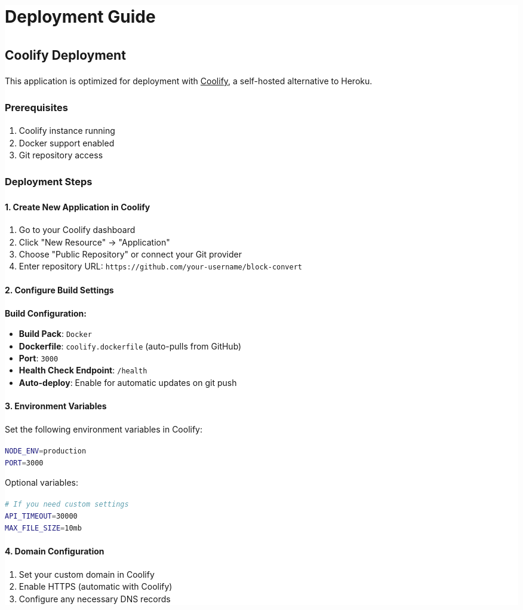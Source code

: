# Deployment Guide

## Coolify Deployment

This application is optimized for deployment with [Coolify](https://coolify.io/), a self-hosted alternative to Heroku.

### Prerequisites

1. Coolify instance running
2. Docker support enabled
3. Git repository access

### Deployment Steps

#### 1. Create New Application in Coolify

1. Go to your Coolify dashboard
2. Click "New Resource" → "Application"
3. Choose "Public Repository" or connect your Git provider
4. Enter repository URL: `https://github.com/your-username/block-convert`

#### 2. Configure Build Settings

**Build Configuration:**
- **Build Pack**: `Docker`
- **Dockerfile**: `coolify.dockerfile` (auto-pulls from GitHub)
- **Port**: `3000`
- **Health Check Endpoint**: `/health`
- **Auto-deploy**: Enable for automatic updates on git push

#### 3. Environment Variables

Set the following environment variables in Coolify:

```bash
NODE_ENV=production
PORT=3000
```

Optional variables:
```bash
# If you need custom settings
API_TIMEOUT=30000
MAX_FILE_SIZE=10mb
```

#### 4. Domain Configuration

1. Set your custom domain in Coolify
2. Enable HTTPS (automatic with Coolify)
3. Configure any necessary DNS records
